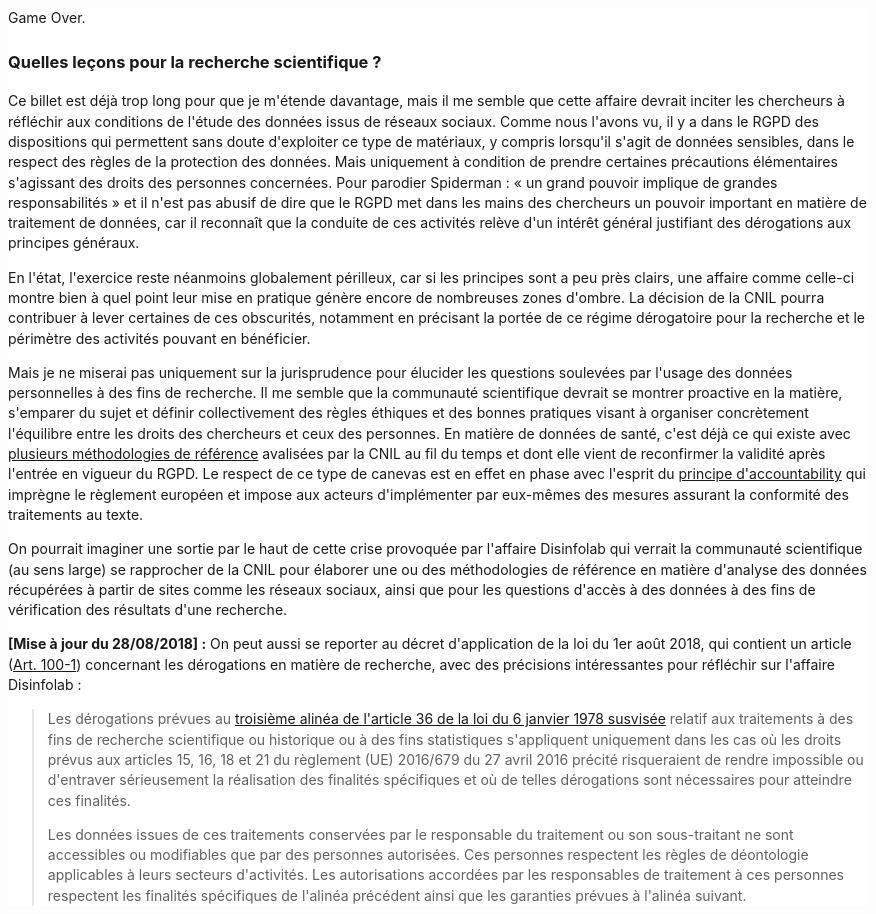Game Over.

### Quelles leçons pour la recherche scientifique ?

Ce billet est déjà trop long pour que je m'étende davantage, mais il me semble que cette affaire devrait inciter les chercheurs à réfléchir aux conditions de l'étude des données issus de réseaux sociaux. Comme nous l'avons vu, il y a dans le RGPD des dispositions qui permettent sans doute d'exploiter ce type de matériaux, y compris lorsqu'il s'agit de données sensibles, dans le respect des règles de la protection des données. Mais uniquement à condition de prendre certaines précautions élémentaires s'agissant des droits des personnes concernées. Pour parodier Spiderman : « un grand pouvoir implique de grandes responsabilités » et il n'est pas abusif de dire que le RGPD met dans les mains des chercheurs un pouvoir important en matière de traitement de données, car il reconnaît que la conduite de ces activités relève d'un intérêt général justifiant des dérogations aux principes généraux.

En l'état, l'exercice reste néanmoins globalement périlleux, car si les principes sont a peu près clairs, une affaire comme celle-ci montre bien à quel point leur mise en pratique génère encore de nombreuses zones d'ombre. La décision de la CNIL pourra contribuer à lever certaines de ces obscurités, notamment en précisant la portée de ce régime dérogatoire pour la recherche et le périmètre des activités pouvant en bénéficier.

Mais je ne miserai pas uniquement sur la jurisprudence pour élucider les questions soulevées par l'usage des données personnelles à des fins de recherche. Il me semble que la communauté scientifique devrait se montrer proactive en la matière, s'emparer du sujet et définir collectivement des règles éthiques et des bonnes pratiques visant à organiser concrètement l'équilibre entre les droits des chercheurs et ceux des personnes. En matière de données de santé, c'est déjà ce qui existe avec [plusieurs méthodologies de référence](https://www.cnil.fr/fr/recherches-dans-le-domaine-de-la-sante-la-cnil-adopte-de-nouvelles-mesures-de-simplification) avalisées par la CNIL au fil du temps et dont elle vient de reconfirmer la validité après l'entrée en vigueur du RGPD. Le respect de ce type de canevas est en effet en phase avec l'esprit du [principe d'accountability](https://www.cnil.fr/fr/recherches-dans-le-domaine-de-la-sante-la-cnil-adopte-de-nouvelles-mesures-de-simplification) qui imprègne le règlement européen et impose aux acteurs d'implémenter par eux-mêmes des mesures assurant la conformité des traitements au texte.

On pourrait imaginer une sortie par le haut de cette crise provoquée par l'affaire Disinfolab qui verrait la communauté scientifique (au sens large) se rapprocher de la CNIL pour élaborer une ou des méthodologies de référence en matière d'analyse des données récupérées à partir de sites comme les réseaux sociaux, ainsi que pour les questions d'accès à des données à des fins de vérification des résultats d'une recherche.

**\[Mise à jour du 28/08/2018\] :** On peut aussi se reporter au décret d'application de la loi du 1er août 2018, qui contient un article ([Art. 100-1](https://www.legifrance.gouv.fr/affichTexteArticle.do;jsessionid=FE1C04460F29999741BCECD4394F274A.tplgfr31s_3?idArticle=LEGIARTI000037282496&cidTexte=LEGITEXT000006052581&dateTexte=20180812)) concernant les dérogations en matière de recherche, avec des précisions intéressantes pour réfléchir sur l'affaire Disinfolab :

> Les dérogations prévues au [troisième alinéa de l'article 36 de la loi du 6 janvier 1978 susvisée](https://www.legifrance.gouv.fr/affichTexteArticle.do?cidTexte=JORFTEXT000000886460&idArticle=LEGIARTI000006528135&dateTexte=&categorieLien=cid) relatif aux traitements à des fins de recherche scientifique ou historique ou à des fins statistiques s'appliquent uniquement dans les cas où les droits prévus aux articles 15, 16, 18 et 21 du règlement (UE) 2016/679 du 27 avril 2016 précité risqueraient de rendre impossible ou d'entraver sérieusement la réalisation des finalités spécifiques et où de telles dérogations sont nécessaires pour atteindre ces finalités.
>
> Les données issues de ces traitements conservées par le responsable du traitement ou son sous-traitant ne sont accessibles ou modifiables que par des personnes autorisées. Ces personnes respectent les règles de déontologie applicables à leurs secteurs d'activités. Les autorisations accordées par les responsables de traitement à ces personnes respectent les finalités spécifiques de l'alinéa précédent ainsi que les garanties prévues à l'alinéa suivant.
>